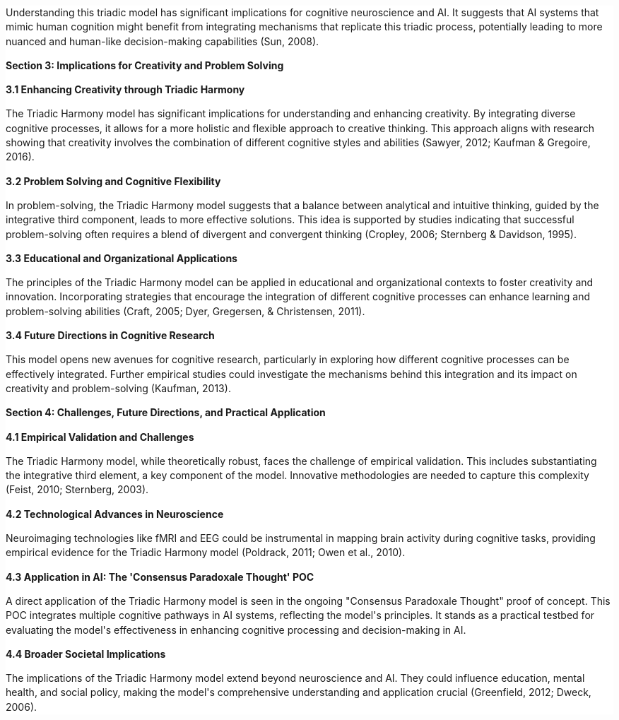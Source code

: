 Understanding this triadic model has significant implications for cognitive neuroscience and AI. It suggests that AI systems that mimic human cognition might benefit from integrating mechanisms that replicate this triadic process, potentially leading to more nuanced and human-like decision-making capabilities (Sun, 2008).


**Section 3: Implications for Creativity and Problem Solving**

**3.1 Enhancing Creativity through Triadic Harmony**

The Triadic Harmony model has significant implications for understanding and enhancing creativity. By integrating diverse cognitive processes, it allows for a more holistic and flexible approach to creative thinking. This approach aligns with research showing that creativity involves the combination of different cognitive styles and abilities (Sawyer, 2012; Kaufman & Gregoire, 2016).

**3.2 Problem Solving and Cognitive Flexibility**

In problem-solving, the Triadic Harmony model suggests that a balance between analytical and intuitive thinking, guided by the integrative third component, leads to more effective solutions. This idea is supported by studies indicating that successful problem-solving often requires a blend of divergent and convergent thinking (Cropley, 2006; Sternberg & Davidson, 1995).

**3.3 Educational and Organizational Applications**

The principles of the Triadic Harmony model can be applied in educational and organizational contexts to foster creativity and innovation. Incorporating strategies that encourage the integration of different cognitive processes can enhance learning and problem-solving abilities (Craft, 2005; Dyer, Gregersen, & Christensen, 2011).

**3.4 Future Directions in Cognitive Research**

This model opens new avenues for cognitive research, particularly in exploring how different cognitive processes can be effectively integrated. Further empirical studies could investigate the mechanisms behind this integration and its impact on creativity and problem-solving (Kaufman, 2013).

**Section 4: Challenges, Future Directions, and Practical Application**

**4.1 Empirical Validation and Challenges**

The Triadic Harmony model, while theoretically robust, faces the challenge of empirical validation. This includes substantiating the integrative third element, a key component of the model. Innovative methodologies are needed to capture this complexity (Feist, 2010; Sternberg, 2003).

**4.2 Technological Advances in Neuroscience**

Neuroimaging technologies like fMRI and EEG could be instrumental in mapping brain activity during cognitive tasks, providing empirical evidence for the Triadic Harmony model (Poldrack, 2011; Owen et al., 2010).

**4.3 Application in AI: The 'Consensus Paradoxale Thought' POC**

A direct application of the Triadic Harmony model is seen in the ongoing "Consensus Paradoxale Thought" proof of concept. This POC integrates multiple cognitive pathways in AI systems, reflecting the model's principles. It stands as a practical testbed for evaluating the model's effectiveness in enhancing cognitive processing and decision-making in AI.

**4.4 Broader Societal Implications**

The implications of the Triadic Harmony model extend beyond neuroscience and AI. They could influence education, mental health, and social policy, making the model's comprehensive understanding and application crucial (Greenfield, 2012; Dweck, 2006).

